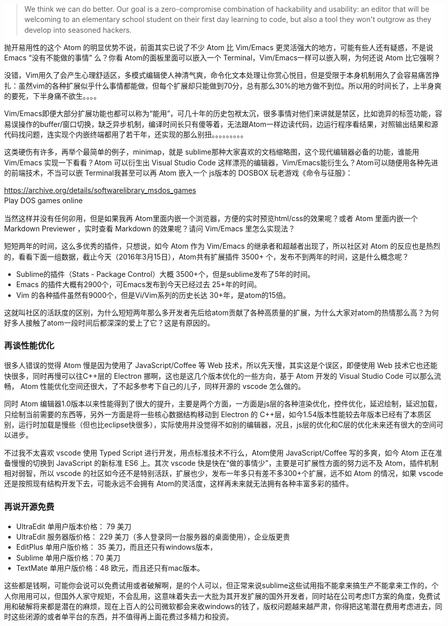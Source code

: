 > We think we can do better. Our goal is a zero-compromise combination of hackability and usability: an editor that will be welcoming to an elementary school student on their first day learning to code, but also a tool they won't outgrow as they develop into seasoned hackers.

抛开易用性的这个 Atom 的明显优势不说，前面其实已说了不少 Atom 比 Vim/Emacs 更灵活强大的地方，可能有些人还有疑惑，不是说 Emacs “没有不能做的事情” 么？你看 Atom的面板里面可以嵌入一个 Terminal，Vim/Emacs一样可以嵌入啊，为何还说 Atom 比它强啊？

没错，Vim用久了会产生心理舒适区，多模式编辑使人神清气爽，命令化文本处理让你赏心悦目，但是受限于本身机制用久了会容易痛苦挣扎：虽然vim的各种扩展似乎什么事情都能做，但每个扩展却只能做到70分，总有那么30%的地方做不到位。所以用的时间长了，上半身爽的要死，下半身痛不欲生。。。。

Vim/Emacs即便大部分扩展功能也都可以称为“能用”，可几十年的历史包袱太沉，很多事情对他们来讲就是禁区，比如诡异的标签功能，容易误操作的buffer/窗口切换，缺乏异步机制，编译时间长只有傻等着，无法跟Atom一样边读代码，边运行程序看结果，对照输出结果和源代码找问题，连实现个内嵌终端都用了若干年，还实现的那么别扭。。。。。。。。。

这类硬伤有许多，再举个最简单的例子，minimap，就是 sublime那种大家喜欢的文档缩略图，这个现代编辑器必备的功能，谁能用 Vim/Emacs 实现一下看看？Atom 可以衍生出 Visual Studio Code 这样漂亮的编辑器，Vim/Emacs能衍生么？Atom可以随便用各种先进的前端技术，不当可以嵌 Terminal我甚至可以再 Atom 嵌入一个 js版本的 DOSBOX 玩老游戏《命令与征服》：  

https://archive.org/details/softwarelibrary_msdos_games  
Play DOS games online

当然这样并没有任何卯用，但是如果我再 Atom里面内嵌一个浏览器，方便的实时预览html/css的效果呢？或者 Atom 里面内嵌一个 Markdown Previewer ，实时查看 Markdown 的效果呢？请问 Vim/Emacs 里怎么实现法？

短短两年的时间，这么多优秀的插件，只想说，如今 Atom 作为 Vim/Emacs 的继承者和超越者出现了，所以社区对 Atom 的反应也是热烈的，看看下面一组数据，截止今天（2016年3月15日），Atom共有扩展插件 3500+ 个，发布不到两年的时间，这是什么概念呢？  

- Sublime的插件（Stats - Package Control）大概 3500+个，但是sublime发布了5年的时间。
- Emacs 的插件大概有2900个，可Emacs发布到今天已经过去 25+年的时间。  
- Vim 的各种插件虽然有9000个，但是Vi/Vim系列的历史长达 30+年，是atom的15倍。

这就叫社区的活跃度的区别，为什么短短两年那么多开发者先后给atom贡献了各种高质量的扩展，为什么大家对atom的热情那么高？为何好多人接触了atom一段时间后都深深的爱上了它？这是有原因的。

### 再谈性能优化

很多人错误的觉得 Atom 慢是因为使用了 JavaScript/Coffee 等 Web 技术，所以先天慢，其实这是个误区，即便使用 Web 技术它也还能快很多，同时再慢可以往C++层的 Electron 挪啊，这也是这几个版本优化的一些方向，基于 Atom 开发的 Visual Studio Code 可以那么流畅， Atom 性能优化空间还很大，了不起多参考下自己的儿子，同样开源的 vscode 怎么做的。

同时 Atom 编辑器1.0版本以来性能得到了很大的提升，主要是两个方面，一方面是js层的各种渲染优化，控件优化，延迟绘制，延迟加载，只绘制当前需要的东西等，另外一方面是将一些核心数据结构移动到 Electron 的 C++层，如今1.54版本性能较去年版本已经有了本质区别，运行时加载是慢些（但也比eclipse快很多），实际使用并没觉得不如别的编辑器，况且，js层的优化和C层的优化未来还有很大的空间可以进步。

不过我不太喜欢 vscode 使用 Typed Script 进行开发，用点标准技术不行么，Atom使用 JavaScript/Coffee 写的多爽，如今 Atom 正在准备慢慢的切换到 JavaScript 的新标准 ES6 上。其次 vscode 快是快在“做的事情少”，主要是可扩展性方面的努力远不及 Atom，插件机制相对弱智，所以 vscode 的社区如今还不是特别活跃，扩展也少，发布一年多只有差不多300+个扩展，远不如 Atom 的情况，如果 vscode 还是按照现有结构开发下去，可能永远不会拥有 Atom的灵活度，这样再未来就无法拥有各种丰富多彩的插件。

### 再说开源免费

- UltraEdit 单用户版本价格： 79 美刀  
- UltraEdit 服务器版价格： 229 美刀（多人登录同一台服务器的桌面使用），企业版更贵  
- EditPlus 单用户版价格： 35 美刀，而且还只有windows版本，  
- Sublime 单用户版价格：70 美刀  
- TextMate 单用户版价格：48 欧元，而且还只有mac版本。

这些都是钱啊，可能你会说可以免费试用或者破解啊，是的个人可以，但正常来说sublime这些试用指不能拿来搞生产不能拿来工作的，个人你用用可以，但国外人家守规矩，不会乱用，这意味着失去一大批为其开发扩展的国外开发者，同时站在公司考虑IT方案的角度，免费试用和破解将来都是潜在的麻烦，现在上百人的公司微软都会来收windows的钱了，版权问题越来越严肃，你得把这笔潜在费用考虑进去，同时这些闭源的或者单平台的东西，并不值得再上面花费过多精力和投资。
